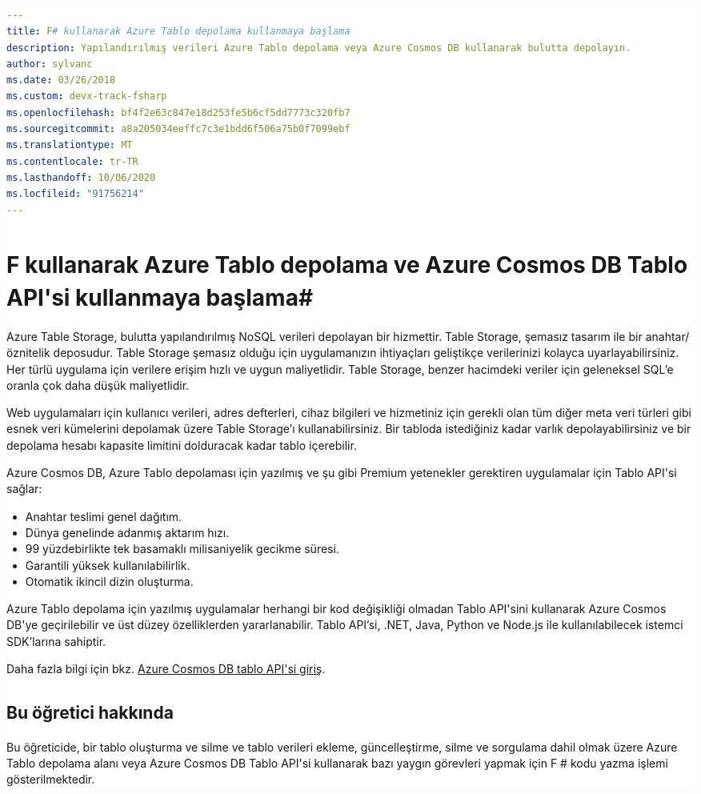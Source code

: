 ```yaml
---
title: F# kullanarak Azure Tablo depolama kullanmaya başlama
description: Yapılandırılmış verileri Azure Tablo depolama veya Azure Cosmos DB kullanarak bulutta depolayın.
author: sylvanc
ms.date: 03/26/2018
ms.custom: devx-track-fsharp
ms.openlocfilehash: bf4f2e63c847e18d253fe5b6cf5dd7773c320fb7
ms.sourcegitcommit: a8a205034eeffc7c3e1bdd6f506a75b0f7099ebf
ms.translationtype: MT
ms.contentlocale: tr-TR
ms.lasthandoff: 10/06/2020
ms.locfileid: "91756214"
---
```

# <a name="get-started-with-azure-table-storage-and-the-azure-cosmos-db-table-api-using-f"></a>F kullanarak Azure Tablo depolama ve Azure Cosmos DB Tablo API'si kullanmaya başlama\#

Azure Table Storage, bulutta yapılandırılmış NoSQL verileri depolayan bir hizmettir. Table Storage, şemasız tasarım ile bir anahtar/öznitelik deposudur. Table Storage şemasız olduğu için uygulamanızın ihtiyaçları geliştikçe verilerinizi kolayca uyarlayabilirsiniz. Her türlü uygulama için verilere erişim hızlı ve uygun maliyetlidir. Table Storage, benzer hacimdeki veriler için geleneksel SQL’e oranla çok daha düşük maliyetlidir.

Web uygulamaları için kullanıcı verileri, adres defterleri, cihaz bilgileri ve hizmetiniz için gerekli olan tüm diğer meta veri türleri gibi esnek veri kümelerini depolamak üzere Table Storage’ı kullanabilirsiniz. Bir tabloda istediğiniz kadar varlık depolayabilirsiniz ve bir depolama hesabı kapasite limitini dolduracak kadar tablo içerebilir.

Azure Cosmos DB, Azure Tablo depolaması için yazılmış ve şu gibi Premium yetenekler gerektiren uygulamalar için Tablo API'si sağlar:

- Anahtar teslimi genel dağıtım.
- Dünya genelinde adanmış aktarım hızı.
- 99 yüzdebirlikte tek basamaklı milisaniyelik gecikme süresi.
- Garantili yüksek kullanılabilirlik.
- Otomatik ikincil dizin oluşturma.

Azure Tablo depolama için yazılmış uygulamalar herhangi bir kod değişikliği olmadan Tablo API'sini kullanarak Azure Cosmos DB'ye geçirilebilir ve üst düzey özelliklerden yararlanabilir. Tablo API’si, .NET, Java, Python ve Node.js ile kullanılabilecek istemci SDK’larına sahiptir.

Daha fazla bilgi için bkz. [Azure Cosmos DB tablo API'si giriş](/azure/cosmos-db/table-introduction).

## <a name="about-this-tutorial"></a>Bu öğretici hakkında

Bu öğreticide, bir tablo oluşturma ve silme ve tablo verileri ekleme, güncelleştirme, silme ve sorgulama dahil olmak üzere Azure Tablo depolama alanı veya Azure Cosmos DB Tablo API'si kullanarak bazı yaygın görevleri yapmak için F # kodu yazma işlemi gösterilmektedir.
